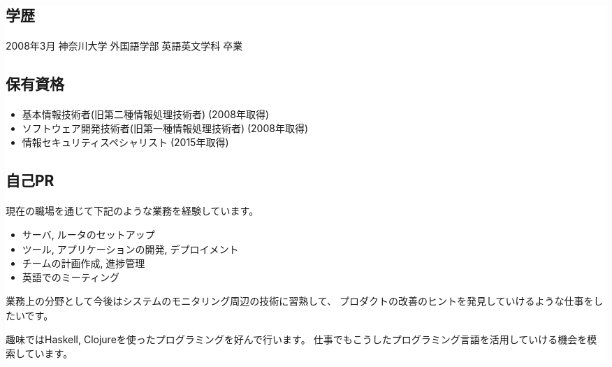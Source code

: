 
## 学歴

2008年3月 神奈川大学 外国語学部 英語英文学科 卒業

## 保有資格

* 基本情報技術者(旧第二種情報処理技術者) (2008年取得)
* ソフトウェア開発技術者(旧第一種情報処理技術者) (2008年取得)
* 情報セキュリティスペシャリスト (2015年取得)

## 自己PR

現在の職場を通じて下記のような業務を経験しています。

* サーバ, ルータのセットアップ
* ツール, アプリケーションの開発, デプロイメント
* チームの計画作成, 進捗管理
* 英語でのミーティング

業務上の分野として今後はシステムのモニタリング周辺の技術に習熟して、
プロダクトの改善のヒントを発見していけるような仕事をしたいです。

趣味ではHaskell, Clojureを使ったプログラミングを好んで行います。
仕事でもこうしたプログラミング言語を活用していける機会を模索しています。
